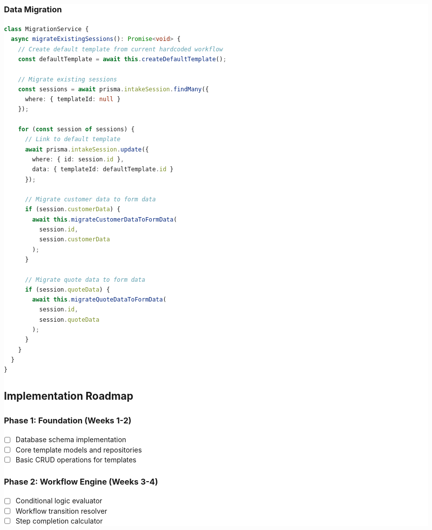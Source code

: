 ### Data Migration

```typescript
class MigrationService {
  async migrateExistingSessions(): Promise<void> {
    // Create default template from current hardcoded workflow
    const defaultTemplate = await this.createDefaultTemplate();

    // Migrate existing sessions
    const sessions = await prisma.intakeSession.findMany({
      where: { templateId: null }
    });

    for (const session of sessions) {
      // Link to default template
      await prisma.intakeSession.update({
        where: { id: session.id },
        data: { templateId: defaultTemplate.id }
      });

      // Migrate customer data to form data
      if (session.customerData) {
        await this.migrateCustomerDataToFormData(
          session.id,
          session.customerData
        );
      }

      // Migrate quote data to form data
      if (session.quoteData) {
        await this.migrateQuoteDataToFormData(
          session.id,
          session.quoteData
        );
      }
    }
  }
}
```

## Implementation Roadmap

### Phase 1: Foundation (Weeks 1-2)
- [ ] Database schema implementation
- [ ] Core template models and repositories
- [ ] Basic CRUD operations for templates

### Phase 2: Workflow Engine (Weeks 3-4)
- [ ] Conditional logic evaluator
- [ ] Workflow transition resolver
- [ ] Step completion calculator
